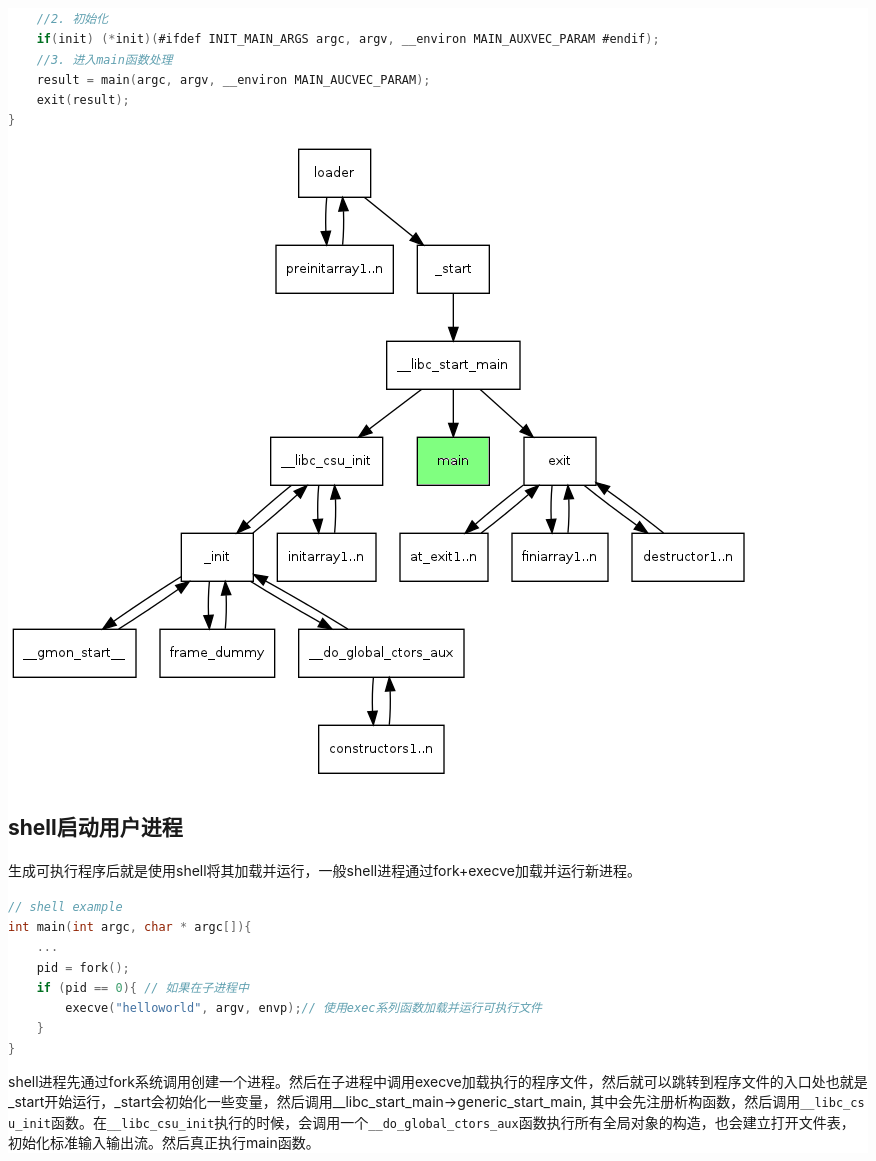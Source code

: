 ```c
    //2. 初始化
    if(init) (*init)(#ifdef INIT_MAIN_ARGS argc, argv, __environ MAIN_AUXVEC_PARAM #endif);
    //3. 进入main函数处理
    result = main(argc, argv, __environ MAIN_AUCVEC_PARAM);
    exit(result);
}
```
![runtime](image-2.png)



## shell启动用户进程
生成可执行程序后就是使用shell将其加载并运行，一般shell进程通过fork+execve加载并运行新进程。
```c
// shell example
int main(int argc, char * argc[]){
    ...
    pid = fork();
    if (pid == 0){ // 如果在子进程中
        execve("helloworld", argv, envp);// 使用exec系列函数加载并运行可执行文件
    }
}
```
shell进程先通过fork系统调用创建一个进程。然后在子进程中调用execve加载执行的程序文件，然后就可以跳转到程序文件的入口处也就是_start开始运行，_start会初始化一些变量，然后调用__libc_start_main->generic_start_main, 其中会先注册析构函数，然后调用`__libc_csu_init`函数。在`__libc_csu_init`执行的时候，会调用一个`__do_global_ctors_aux`函数执行所有全局对象的构造，也会建立打开文件表，初始化标准输入输出流。然后真正执行main函数。
